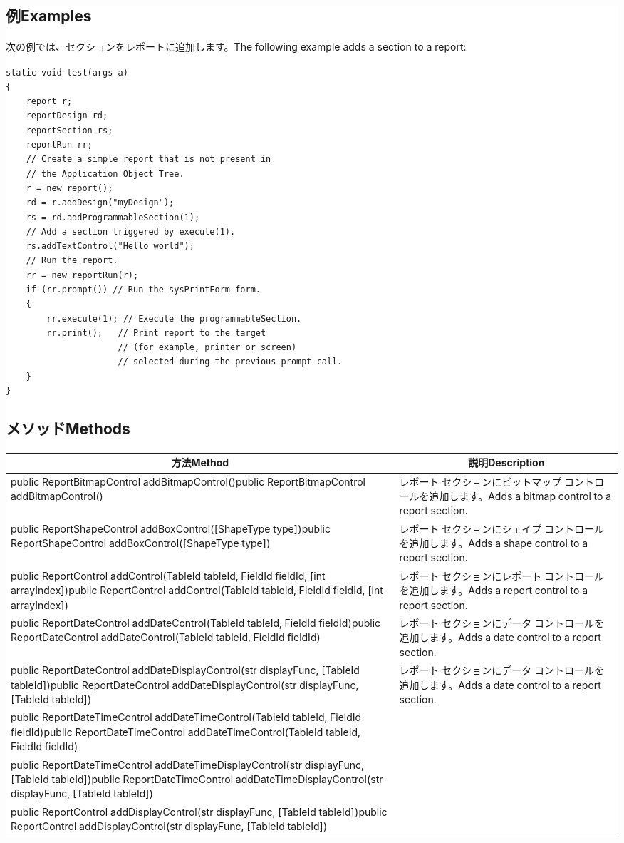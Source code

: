 ## <a name="examples"></a><span data-ttu-id="f4f1c-112">例</span><span class="sxs-lookup"><span data-stu-id="f4f1c-112">Examples</span></span>

<span data-ttu-id="f4f1c-113">次の例では、セクションをレポートに追加します。</span><span class="sxs-lookup"><span data-stu-id="f4f1c-113">The following example adds a section to a report:</span></span>

```xpp
static void test(args a) 
{  
    report r; 
    reportDesign rd; 
    reportSection rs; 
    reportRun rr; 
    // Create a simple report that is not present in  
    // the Application Object Tree. 
    r = new report(); 
    rd = r.addDesign("myDesign"); 
    rs = rd.addProgrammableSection(1);  
    // Add a section triggered by execute(1). 
    rs.addTextControl("Hello world"); 
    // Run the report. 
    rr = new reportRun(r); 
    if (rr.prompt()) // Run the sysPrintForm form. 
    { 
        rr.execute(1); // Execute the programmableSection. 
        rr.print();   // Print report to the target 
                      // (for example, printer or screen) 
                      // selected during the previous prompt call. 
    } 
}
```

## <a name="methods"></a><span data-ttu-id="f4f1c-114">メソッド</span><span class="sxs-lookup"><span data-stu-id="f4f1c-114">Methods</span></span>

| <span data-ttu-id="f4f1c-115">方法</span><span class="sxs-lookup"><span data-stu-id="f4f1c-115">Method</span></span>                                                                                       | <span data-ttu-id="f4f1c-116">説明</span><span class="sxs-lookup"><span data-stu-id="f4f1c-116">Description</span></span>                                                                                                                               |
|----------------------------------------------------------------------------------------------|-------------------------------------------------------------------------------------------------------------------------------------------|
| <span data-ttu-id="f4f1c-117">public ReportBitmapControl addBitmapControl()</span><span class="sxs-lookup"><span data-stu-id="f4f1c-117">public ReportBitmapControl addBitmapControl()</span></span>                                                | <span data-ttu-id="f4f1c-118">レポート セクションにビットマップ コントロールを追加します。</span><span class="sxs-lookup"><span data-stu-id="f4f1c-118">Adds a bitmap control to a report section.</span></span>                                                                                                |
| <span data-ttu-id="f4f1c-119">public ReportShapeControl addBoxControl(\[ShapeType type\])</span><span class="sxs-lookup"><span data-stu-id="f4f1c-119">public ReportShapeControl addBoxControl(\[ShapeType type\])</span></span>                                  | <span data-ttu-id="f4f1c-120">レポート セクションにシェイプ コントロールを追加します。</span><span class="sxs-lookup"><span data-stu-id="f4f1c-120">Adds a shape control to a report section.</span></span>                                                                                                 |
| <span data-ttu-id="f4f1c-121">public ReportControl addControl(TableId tableId, FieldId fieldId, \[int arrayIndex\])</span><span class="sxs-lookup"><span data-stu-id="f4f1c-121">public ReportControl addControl(TableId tableId, FieldId fieldId, \[int arrayIndex\])</span></span>        | <span data-ttu-id="f4f1c-122">レポート セクションにレポート コントロールを追加します。</span><span class="sxs-lookup"><span data-stu-id="f4f1c-122">Adds a report control to a report section.</span></span>                                                                                                |
| <span data-ttu-id="f4f1c-123">public ReportDateControl addDateControl(TableId tableId, FieldId fieldId)</span><span class="sxs-lookup"><span data-stu-id="f4f1c-123">public ReportDateControl addDateControl(TableId tableId, FieldId fieldId)</span></span>                    | <span data-ttu-id="f4f1c-124">レポート セクションにデータ コントロールを追加します。</span><span class="sxs-lookup"><span data-stu-id="f4f1c-124">Adds a date control to a report section.</span></span>                                                                                                  |
| <span data-ttu-id="f4f1c-125">public ReportDateControl addDateDisplayControl(str displayFunc, \[TableId tableId\])</span><span class="sxs-lookup"><span data-stu-id="f4f1c-125">public ReportDateControl addDateDisplayControl(str displayFunc, \[TableId tableId\])</span></span>         | <span data-ttu-id="f4f1c-126">レポート セクションにデータ コントロールを追加します。</span><span class="sxs-lookup"><span data-stu-id="f4f1c-126">Adds a date control to a report section.</span></span>                                                                                                  |
| <span data-ttu-id="f4f1c-127">public ReportDateTimeControl addDateTimeControl(TableId tableId, FieldId fieldId)</span><span class="sxs-lookup"><span data-stu-id="f4f1c-127">public ReportDateTimeControl addDateTimeControl(TableId tableId, FieldId fieldId)</span></span>            |                                                                                                                                           |
| <span data-ttu-id="f4f1c-128">public ReportDateTimeControl addDateTimeDisplayControl(str displayFunc, \[TableId tableId\])</span><span class="sxs-lookup"><span data-stu-id="f4f1c-128">public ReportDateTimeControl addDateTimeDisplayControl(str displayFunc, \[TableId tableId\])</span></span> |                                                                                                                                           |
| <span data-ttu-id="f4f1c-129">public ReportControl addDisplayControl(str displayFunc, \[TableId tableId\])</span><span class="sxs-lookup"><span data-stu-id="f4f1c-129">public ReportControl addDisplayControl(str displayFunc, \[TableId tableId\])</span></span>                 |                                                                                                                                           |